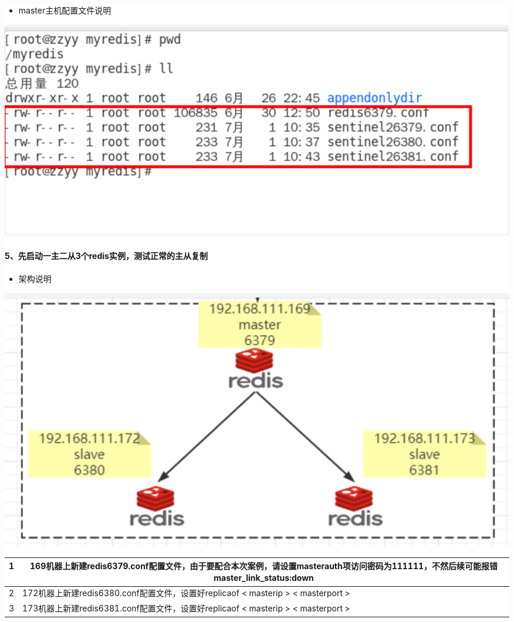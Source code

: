 - master主机配置文件说明

![](./images/2023-04-01-01-30-11-image.png)

#### 5、先启动一主二从3个redis实例，测试正常的主从复制

- 架构说明

![](./images/2023-04-01-01-31-18-image.png)

| 1   | 169机器上新建redis6379.conf配置文件，由于要配合本次案例，请设置masterauth项访问密码为111111，不然后续可能报错master_link_status:down |
| --- | ---------------------------------------------------------------------------------------------- |
| 2   | 172机器上新建redis6380.conf配置文件，设置好replicaof < masterip > < masterport >                            |
| 3   | 173机器上新建redis6381.conf配置文件，设置好replicaof < masterip > < masterport >                            |
